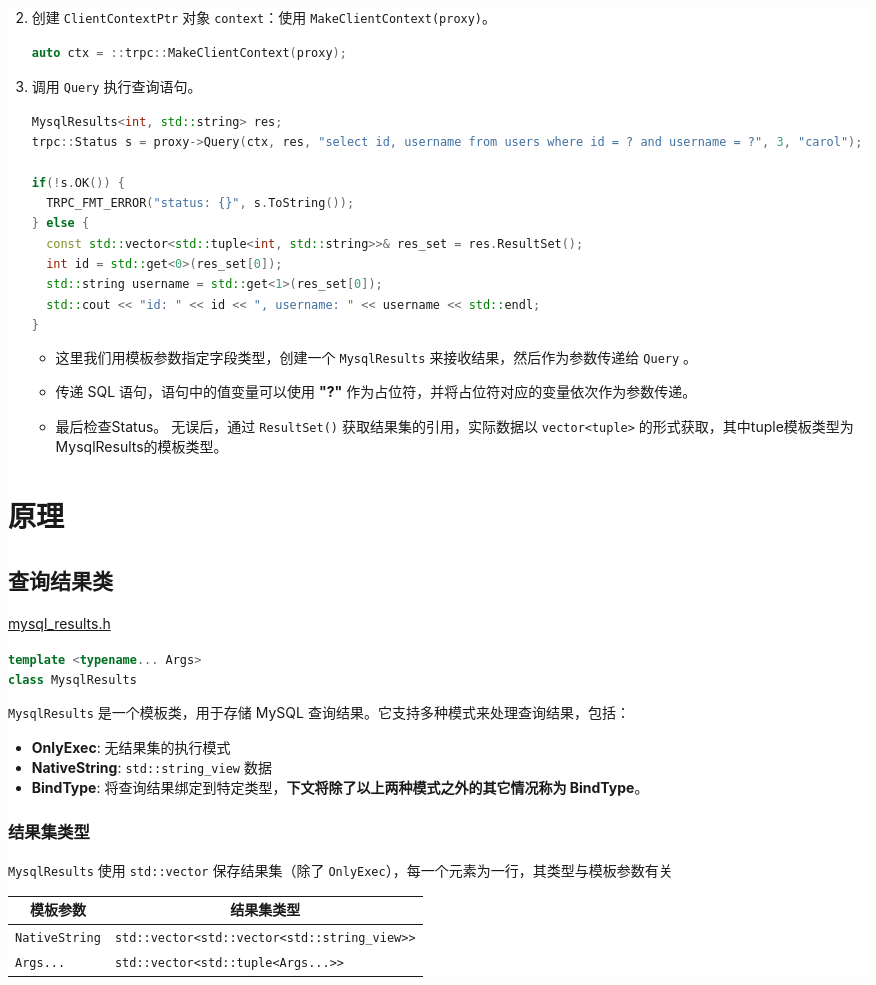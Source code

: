 2. 创建 `ClientContextPtr` 对象 `context`：使用 `MakeClientContext(proxy)`。

   ```cpp
   auto ctx = ::trpc::MakeClientContext(proxy);
   ```

3. 调用 `Query` 执行查询语句。

   ```c++
   MysqlResults<int, std::string> res;
   trpc::Status s = proxy->Query(ctx, res, "select id, username from users where id = ? and username = ?", 3, "carol");
   
   if(!s.OK()) {
     TRPC_FMT_ERROR("status: {}", s.ToString());
   } else {
     const std::vector<std::tuple<int, std::string>>& res_set = res.ResultSet();
     int id = std::get<0>(res_set[0]);
     std::string username = std::get<1>(res_set[0]);
     std::cout << "id: " << id << ", username: " << username << std::endl;
   }
   ```

    - 这里我们用模板参数指定字段类型，创建一个 `MysqlResults` 来接收结果，然后作为参数传递给 `Query` 。

    - 传递 SQL 语句，语句中的值变量可以使用 **"?"**  作为占位符，并将占位符对应的变量依次作为参数传递。

    - 最后检查Status。 无误后，通过 `ResultSet()` 获取结果集的引用，实际数据以 `vector<tuple>` 的形式获取，其中tuple模板类型为MysqlResults的模板类型。


#  原理

##  查询结果类

[mysql_results.h](./trpc/client/mysql/executor/mysql_results.h)

```c++
template <typename... Args>
class MysqlResults
```

`MysqlResults` 是一个模板类，用于存储 MySQL 查询结果。它支持多种模式来处理查询结果，包括：

- **OnlyExec**: 无结果集的执行模式
- **NativeString**:  `std::string_view` 数据
- **BindType**: 将查询结果绑定到特定类型，**下文将除了以上两种模式之外的其它情况称为 BindType**。

### 结果集类型

`MysqlResults` 使用 `std::vector` 保存结果集（除了 `OnlyExec`），每一个元素为一行，其类型与模板参数有关

| 模板参数       | 结果集类型                                   |
| -------------- | -------------------------------------------- |
| `NativeString` | `std::vector<std::vector<std::string_view>>` |
| `Args...`      | `std::vector<std::tuple<Args...>>`           |
